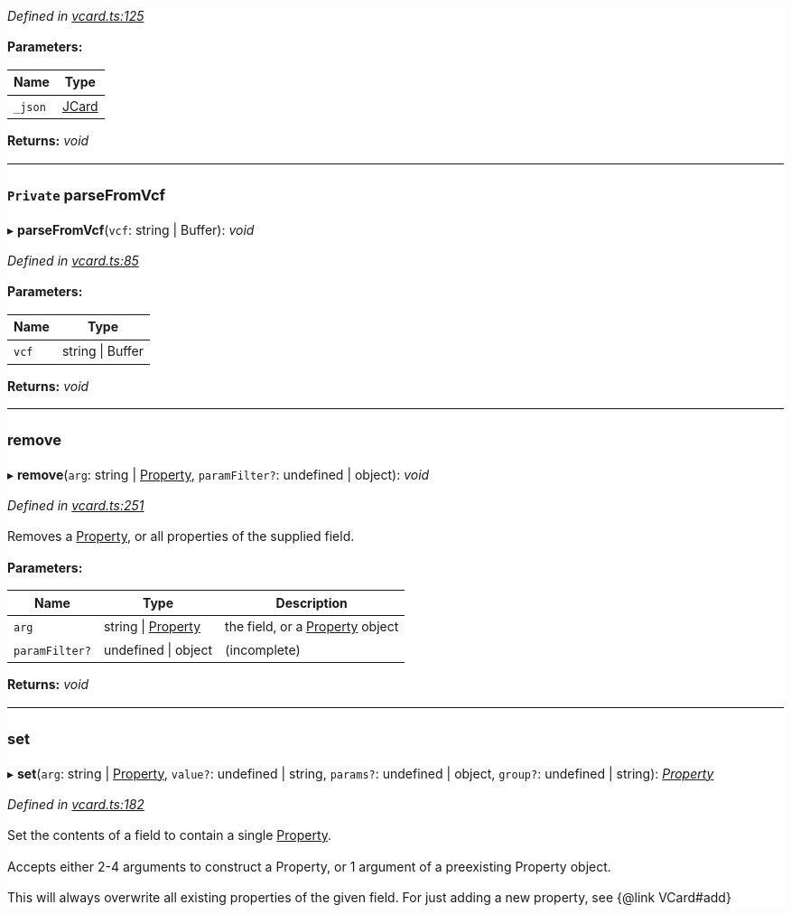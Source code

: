 *Defined in [vcard.ts:125](https://github.com/mcpar-land/vcfer/blob/8cf5c99/src/vcard.ts#L125)*

**Parameters:**

Name | Type |
------ | ------ |
`_json` | [JCard](../index.md#jcard) |

**Returns:** *void*

___

### `Private` parseFromVcf

▸ **parseFromVcf**(`vcf`: string | Buffer): *void*

*Defined in [vcard.ts:85](https://github.com/mcpar-land/vcfer/blob/8cf5c99/src/vcard.ts#L85)*

**Parameters:**

Name | Type |
------ | ------ |
`vcf` | string &#124; Buffer |

**Returns:** *void*

___

###  remove

▸ **remove**(`arg`: string | [Property](property.md), `paramFilter?`: undefined | object): *void*

*Defined in [vcard.ts:251](https://github.com/mcpar-land/vcfer/blob/8cf5c99/src/vcard.ts#L251)*

Removes a [Property](property.md), or all properties of the supplied field.

**Parameters:**

Name | Type | Description |
------ | ------ | ------ |
`arg` | string &#124; [Property](property.md) | the field, or a [Property](property.md) object |
`paramFilter?` | undefined &#124; object | (incomplete)  |

**Returns:** *void*

___

###  set

▸ **set**(`arg`: string | [Property](property.md), `value?`: undefined | string, `params?`: undefined | object, `group?`: undefined | string): *[Property](property.md)*

*Defined in [vcard.ts:182](https://github.com/mcpar-land/vcfer/blob/8cf5c99/src/vcard.ts#L182)*

Set the contents of a field to contain a single [Property](property.md).

Accepts either 2-4 arguments to construct a Property,
or 1 argument of a preexisting Property object.

This will always overwrite all existing properties of the given
field. For just adding a new property, see {@link VCard#add}
